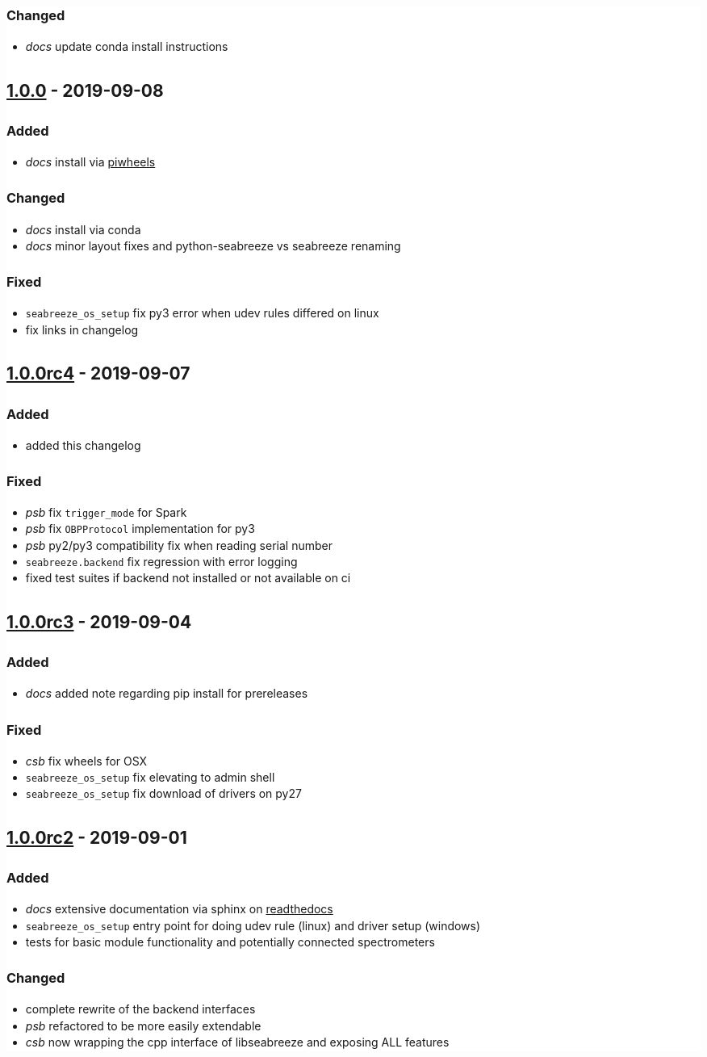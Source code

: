 ### Changed
- *docs* update conda install instructions

## [1.0.0] - 2019-09-08
### Added
- *docs* install via [piwheels](https://www.piwheels.hostedpi.com/project/seabreeze/)

### Changed
- *docs* install via conda
- *docs* minor layout fixes and python-seabreeze vs seabreeze renaming

### Fixed
- `seabreeze_os_setup` fix py3 error when udev rules differed on linux
- fix links in changelog

## [1.0.0rc4] - 2019-09-07
### Added
- added this changelog

### Fixed
- *psb* fix `trigger_mode` for Spark
- *psb* fix `OBPProtocol` implementation for py3
- *psb* py2/py3 compatibility fix when reading serial number
- `seabreeze.backend` fix regression with error logging
- fixed test suites if backend not installed or not available on ci

## [1.0.0rc3] - 2019-09-04
### Added
- *docs* added note regarding pip install for prereleases

### Fixed
- *csb* fix wheels for OSX
- `seabreeze_os_setup` fix elevating to admin shell
- `seabreeze_os_setup` fix download of drivers on py27

## [1.0.0rc2] - 2019-09-01
### Added
- *docs* extensive documentation via sphinx on [readthedocs](https://python-seabreeze.readthedocs.io)
- `seabreeze_os_setup` entry point for doing udev rule (linux) and driver setup (windows)
- tests for basic module functionality and potentially connected spectrometers

### Changed
- complete rewrite of the backend interfaces
- *psb* refactored to be more easily extendable
- *csb* now wrapping the cpp interface of libseabreeze and exposing ALL features


[Unreleased]: https://github.com/ap--/python-seabreeze/compare/v2.0.0...HEAD
[2.0.0]: https://github.com/ap--/python-seabreeze/compare/v1.3.0...v2.0.0
[1.3.0]: https://github.com/ap--/python-seabreeze/compare/v1.2.0...v1.3.0
[1.2.0]: https://github.com/ap--/python-seabreeze/compare/v1.1.0...v1.2.0
[1.1.0]: https://github.com/ap--/python-seabreeze/compare/v1.0.2...v1.1.0
[1.0.2]: https://github.com/ap--/python-seabreeze/compare/v1.0.1...v1.0.2
[1.0.1]: https://github.com/ap--/python-seabreeze/compare/v1.0.0...v1.0.1
[1.0.0]: https://github.com/ap--/python-seabreeze/compare/v1.0.0rc4...v1.0.0
[1.0.0rc4]: https://github.com/ap--/python-seabreeze/compare/v1.0.0rc3...v1.0.0rc4
[1.0.0rc3]: https://github.com/ap--/python-seabreeze/compare/v1.0.0rc2...v1.0.0rc3
[1.0.0rc2]: https://github.com/ap--/python-seabreeze/compare/python-seabreeze-v0.6.0...v1.0.0rc2
[0.6.0]: https://github.com/ap--/python-seabreeze/compare/python-seabreeze-v0.5.3...python-seabreeze-v0.6.0
[0.5.3]: https://github.com/ap--/python-seabreeze/tree/python-seabreeze-v0.5.3